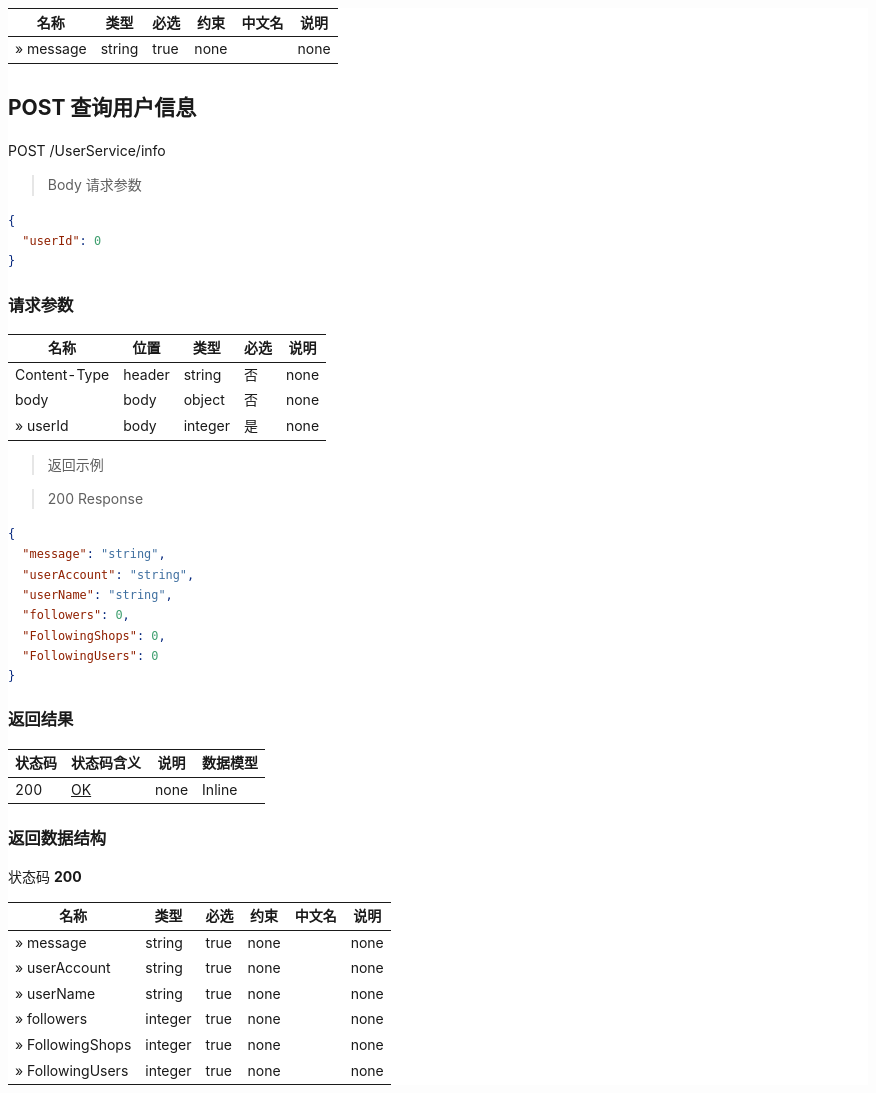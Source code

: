 |名称|类型|必选|约束|中文名|说明|
|---|---|---|---|---|---|
|» message|string|true|none||none|

## POST 查询用户信息

POST /UserService/info

> Body 请求参数

```json
{
  "userId": 0
}
```

### 请求参数

|名称|位置|类型|必选|说明|
|---|---|---|---|---|
|Content-Type|header|string| 否 |none|
|body|body|object| 否 |none|
|» userId|body|integer| 是 |none|

> 返回示例

> 200 Response

```json
{
  "message": "string",
  "userAccount": "string",
  "userName": "string",
  "followers": 0,
  "FollowingShops": 0,
  "FollowingUsers": 0
}
```

### 返回结果

|状态码|状态码含义|说明|数据模型|
|---|---|---|---|
|200|[OK](https://tools.ietf.org/html/rfc7231#section-6.3.1)|none|Inline|

### 返回数据结构

状态码 **200**

|名称|类型|必选|约束|中文名|说明|
|---|---|---|---|---|---|
|» message|string|true|none||none|
|» userAccount|string|true|none||none|
|» userName|string|true|none||none|
|» followers|integer|true|none||none|
|» FollowingShops|integer|true|none||none|
|» FollowingUsers|integer|true|none||none|
